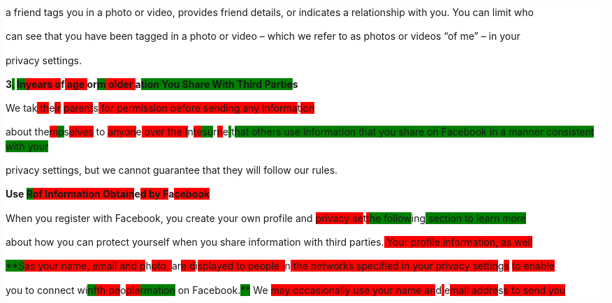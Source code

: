 
a friend tags you in a photo or video, provides friend details, or indicates a relationship with you. You can limit who


can see that you have been tagged in a photo or video – which we refer to as photos or videos “of me” – in your


privacy settings.


**</span>3<span style="background-color: green;">.</span> <span style="background-color: green;">In</span><span style="background-color: red;">years o</span>f<span style="background-color: red;"> age </span>or<span style="background-color: green;">m</span><span style="background-color: red;"> older </span>a<span style="background-color: green;">tion You Share With Third Partie</span>s<span style="background-color: green;">**


We ta</span>k<span style="background-color: red;"> th</span>e<span style="background-color: red;">ir</span> <span style="background-color: red;">parent</span>s<span style="background-color: red;"> for permission before sending any informa</span>t<span style="background-color: red;">ion


about th</span>e<span style="background-color: red;">m</span><span style="background-color: green;">p</span>s<span style="background-color: red;">elves</span> to <span style="background-color: red;">anyon</span>e<span style="background-color: red;"> over the I</span>n<span style="background-color: red;">te</span><span style="background-color: green;">su</span>r<span style="background-color: red;">n</span>e<span style="background-color: green;"> </span>t<span style="background-color: green;">hat others use information that you share on Facebook in a manner consistent with your


privacy settings, but we cannot guarantee that they will follow our rules</span>.<span style="background-color: red;">


**Use</span> <span style="background-color: green;">R</span><span style="background-color: red;">of Information Obtain</span>e<span style="background-color: red;">d by F</span>a<span style="background-color: red;">cebook**


When you register with Facebook, you create your own profile an</span>d <span style="background-color: red;">privacy se</span>t<span style="background-color: red;">t</span><span style="background-color: green;">he follow</span>ing<span style="background-color: green;"> section to learn more


about how you can protect yourself when you share information with third partie</span>s.<span style="background-color: red;"> Your profile information, as well</span>


<span style="background-color: green;">**S</span><span style="background-color: red;">as your name, email and p</span>h<span style="background-color: red;">oto, </span>ar<span style="background-color: red;">e d</span>i<span style="background-color: red;">splayed to people i</span>n<span style="background-color: red;"> the networks specified in your privacy settin</span>g<span style="background-color: red;">s</span> <span style="background-color: red;">to enable


you to connect w</span>i<span style="background-color: green;">nf</span><span style="background-color: red;">th pe</span>o<span style="background-color: red;">ple</span><span style="background-color: green;">rmation</span> on Facebook.<span style="background-color: green;">**</span> We <span style="background-color: red;">may occasionally use your name an</span>d<span style="background-color: red;"> </span>e<span style="background-color: red;">mail addre</span>s<span style="background-color: red;">s to send you
